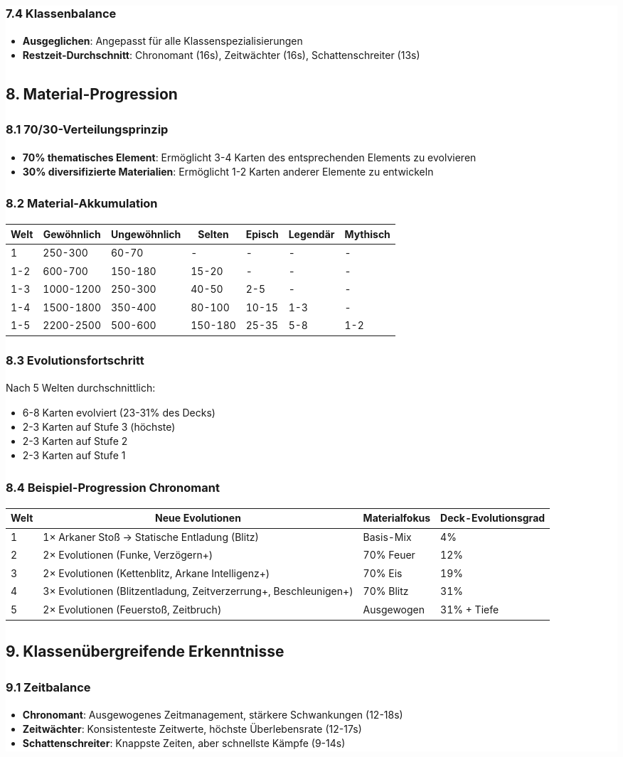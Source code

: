 ### 7.4 Klassenbalance
- **Ausgeglichen**: Angepasst für alle Klassenspezialisierungen
- **Restzeit-Durchschnitt**: Chronomant (16s), Zeitwächter (16s), Schattenschreiter (13s)

## 8. Material-Progression

### 8.1 70/30-Verteilungsprinzip
- **70% thematisches Element**: Ermöglicht 3-4 Karten des entsprechenden Elements zu evolvieren
- **30% diversifizierte Materialien**: Ermöglicht 1-2 Karten anderer Elemente zu entwickeln

### 8.2 Material-Akkumulation
| Welt | Gewöhnlich | Ungewöhnlich | Selten | Episch | Legendär | Mythisch |
|------|------------|--------------|--------|--------|----------|----------|
| 1 | 250-300 | 60-70 | - | - | - | - |
| 1-2 | 600-700 | 150-180 | 15-20 | - | - | - |
| 1-3 | 1000-1200 | 250-300 | 40-50 | 2-5 | - | - |
| 1-4 | 1500-1800 | 350-400 | 80-100 | 10-15 | 1-3 | - |
| 1-5 | 2200-2500 | 500-600 | 150-180 | 25-35 | 5-8 | 1-2 |

### 8.3 Evolutionsfortschritt
Nach 5 Welten durchschnittlich:
- 6-8 Karten evolviert (23-31% des Decks)
- 2-3 Karten auf Stufe 3 (höchste)
- 2-3 Karten auf Stufe 2
- 2-3 Karten auf Stufe 1

### 8.4 Beispiel-Progression Chronomant
| Welt | Neue Evolutionen | Materialfokus | Deck-Evolutionsgrad |
|------|-----------------|--------------------|-------------------|
| 1 | 1× Arkaner Stoß → Statische Entladung (Blitz) | Basis-Mix | 4% |
| 2 | 2× Evolutionen (Funke, Verzögern+) | 70% Feuer | 12% |
| 3 | 2× Evolutionen (Kettenblitz, Arkane Intelligenz+) | 70% Eis | 19% |
| 4 | 3× Evolutionen (Blitzentladung, Zeitverzerrung+, Beschleunigen+) | 70% Blitz | 31% |
| 5 | 2× Evolutionen (Feuerstoß, Zeitbruch) | Ausgewogen | 31% + Tiefe |

## 9. Klassenübergreifende Erkenntnisse

### 9.1 Zeitbalance
- **Chronomant**: Ausgewogenes Zeitmanagement, stärkere Schwankungen (12-18s)
- **Zeitwächter**: Konsistenteste Zeitwerte, höchste Überlebensrate (12-17s)
- **Schattenschreiter**: Knappste Zeiten, aber schnellste Kämpfe (9-14s)

